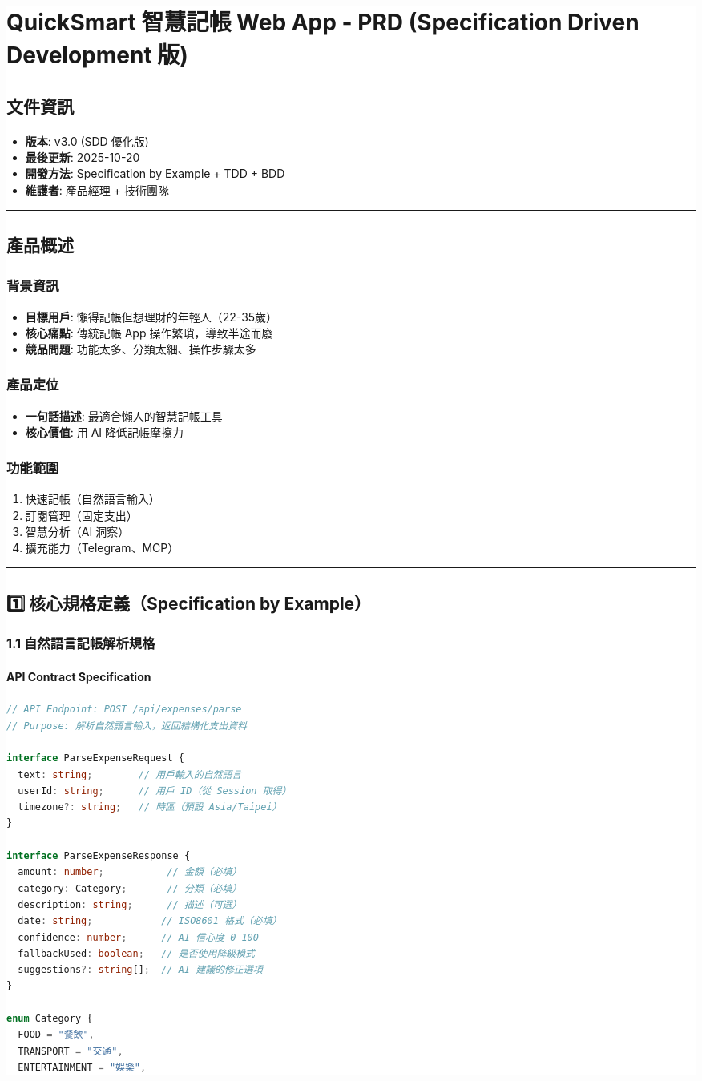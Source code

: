 # QuickSmart 智慧記帳 Web App - PRD (Specification Driven Development 版)

## 文件資訊
- **版本**: v3.0 (SDD 優化版)
- **最後更新**: 2025-10-20
- **開發方法**: Specification by Example + TDD + BDD
- **維護者**: 產品經理 + 技術團隊

---

## 產品概述

### 背景資訊
- **目標用戶**: 懶得記帳但想理財的年輕人（22-35歲）
- **核心痛點**: 傳統記帳 App 操作繁瑣，導致半途而廢
- **競品問題**: 功能太多、分類太細、操作步驟太多

### 產品定位
- **一句話描述**: 最適合懶人的智慧記帳工具
- **核心價值**: 用 AI 降低記帳摩擦力

### 功能範圍
1. 快速記帳（自然語言輸入）
2. 訂閱管理（固定支出）
3. 智慧分析（AI 洞察）
4. 擴充能力（Telegram、MCP）

---

## 1️⃣ 核心規格定義（Specification by Example）

### 1.1 自然語言記帳解析規格

#### API Contract Specification

```typescript
// API Endpoint: POST /api/expenses/parse
// Purpose: 解析自然語言輸入，返回結構化支出資料

interface ParseExpenseRequest {
  text: string;        // 用戶輸入的自然語言
  userId: string;      // 用戶 ID（從 Session 取得）
  timezone?: string;   // 時區（預設 Asia/Taipei）
}

interface ParseExpenseResponse {
  amount: number;           // 金額（必填）
  category: Category;       // 分類（必填）
  description: string;      // 描述（可選）
  date: string;            // ISO8601 格式（必填）
  confidence: number;      // AI 信心度 0-100
  fallbackUsed: boolean;   // 是否使用降級模式
  suggestions?: string[];  // AI 建議的修正選項
}

enum Category {
  FOOD = "餐飲",
  TRANSPORT = "交通",
  ENTERTAINMENT = "娛樂",
```